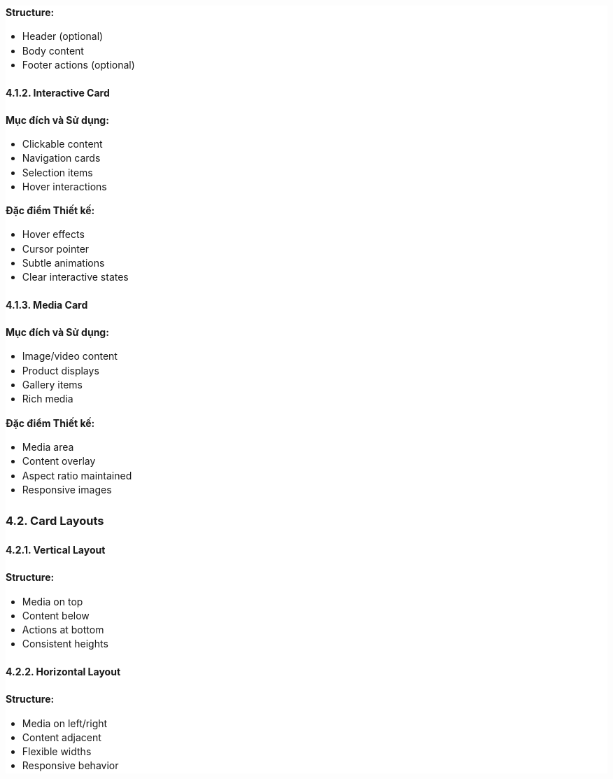 **Structure:**

- Header (optional)
- Body content
- Footer actions (optional)

#### 4.1.2. Interactive Card

**Mục đích và Sử dụng:**

- Clickable content
- Navigation cards
- Selection items
- Hover interactions

**Đặc điểm Thiết kế:**

- Hover effects
- Cursor pointer
- Subtle animations
- Clear interactive states

#### 4.1.3. Media Card

**Mục đích và Sử dụng:**

- Image/video content
- Product displays
- Gallery items
- Rich media

**Đặc điểm Thiết kế:**

- Media area
- Content overlay
- Aspect ratio maintained
- Responsive images

### 4.2. Card Layouts

#### 4.2.1. Vertical Layout

**Structure:**

- Media on top
- Content below
- Actions at bottom
- Consistent heights

#### 4.2.2. Horizontal Layout

**Structure:**

- Media on left/right
- Content adjacent
- Flexible widths
- Responsive behavior

